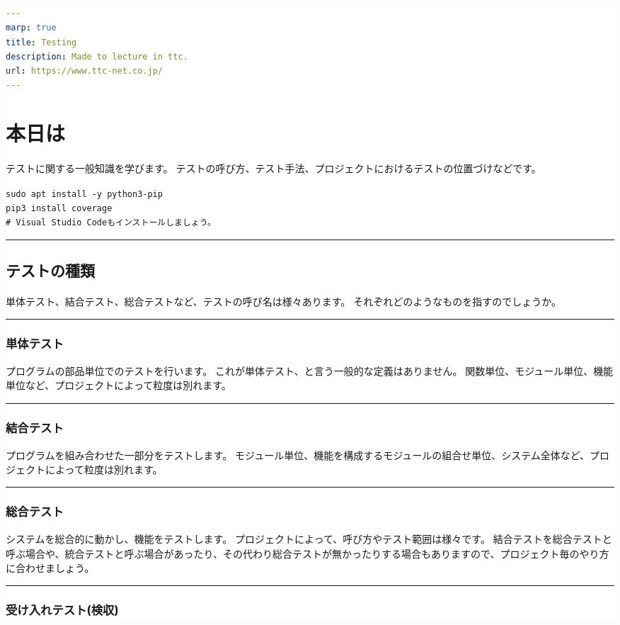 ```yaml
---
marp: true
title: Testing
description: Made to lecture in ttc.
url: https://www.ttc-net.co.jp/
---
```


# 本日は

テストに関する一般知識を学びます。
テストの呼び方、テスト手法、プロジェクトにおけるテストの位置づけなどです。

```
sudo apt install -y python3-pip
pip3 install coverage
# Visual Studio Codeもインストールしましょう。
```

---

## テストの種類

単体テスト、結合テスト、総合テストなど、テストの呼び名は様々あります。
それぞれどのようなものを指すのでしょうか。

---

### 単体テスト

プログラムの部品単位でのテストを行います。
これが単体テスト、と言う一般的な定義はありません。
関数単位、モジュール単位、機能単位など、プロジェクトによって粒度は別れます。

---

### 結合テスト

プログラムを組み合わせた一部分をテストします。
モジュール単位、機能を構成するモジュールの組合せ単位、システム全体など、プロジェクトによって粒度は別れます。

---

### 総合テスト

システムを総合的に動かし、機能をテストします。
プロジェクトによって、呼び方やテスト範囲は様々です。
結合テストを総合テストと呼ぶ場合や、統合テストと呼ぶ場合があったり、その代わり総合テストが無かったりする場合もありますので、プロジェクト毎のやり方に合わせましょう。

---

### 受け入れテスト(検収)
